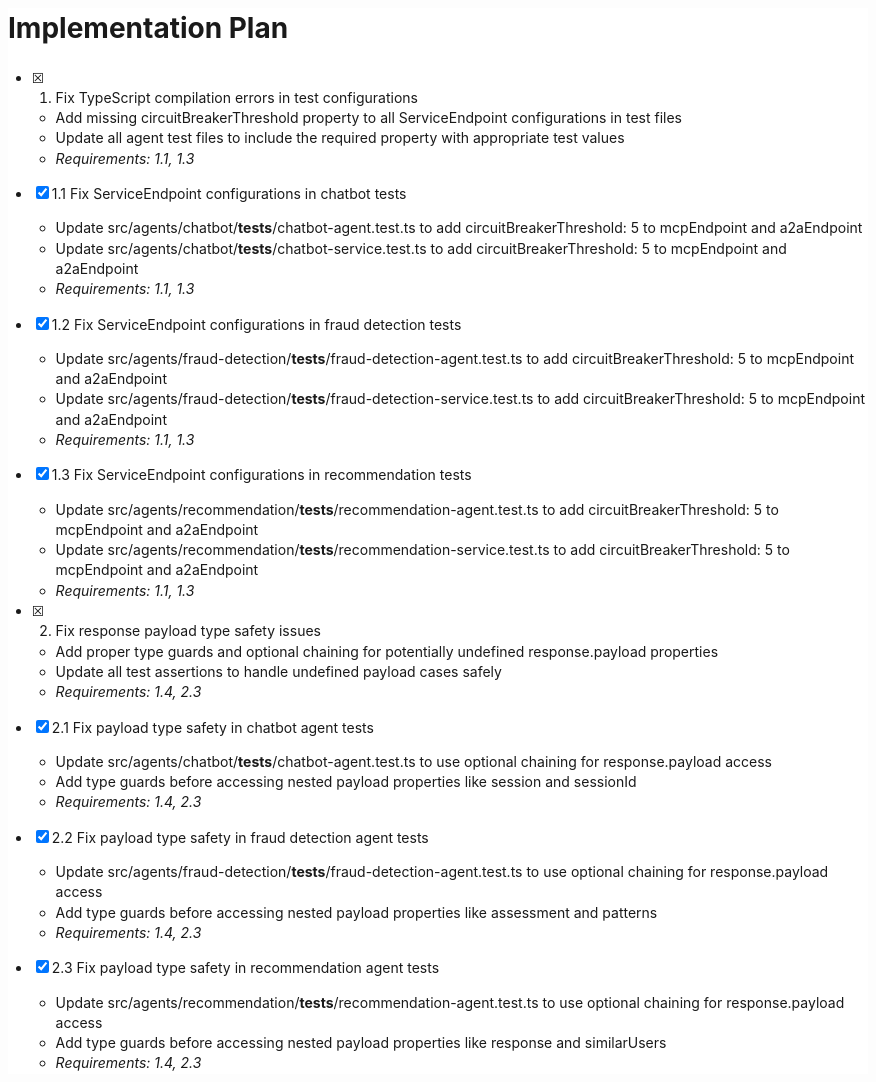 # Implementation Plan

- [x] 1. Fix TypeScript compilation errors in test configurations
  - Add missing circuitBreakerThreshold property to all ServiceEndpoint configurations in test files
  - Update all agent test files to include the required property with appropriate test values
  - _Requirements: 1.1, 1.3_

- [x] 1.1 Fix ServiceEndpoint configurations in chatbot tests
  - Update src/agents/chatbot/__tests__/chatbot-agent.test.ts to add circuitBreakerThreshold: 5 to mcpEndpoint and a2aEndpoint
  - Update src/agents/chatbot/__tests__/chatbot-service.test.ts to add circuitBreakerThreshold: 5 to mcpEndpoint and a2aEndpoint
  - _Requirements: 1.1, 1.3_

- [x] 1.2 Fix ServiceEndpoint configurations in fraud detection tests

  - Update src/agents/fraud-detection/__tests__/fraud-detection-agent.test.ts to add circuitBreakerThreshold: 5 to mcpEndpoint and a2aEndpoint
  - Update src/agents/fraud-detection/__tests__/fraud-detection-service.test.ts to add circuitBreakerThreshold: 5 to mcpEndpoint and a2aEndpoint
  - _Requirements: 1.1, 1.3_

- [x] 1.3 Fix ServiceEndpoint configurations in recommendation tests

  - Update src/agents/recommendation/__tests__/recommendation-agent.test.ts to add circuitBreakerThreshold: 5 to mcpEndpoint and a2aEndpoint
  - Update src/agents/recommendation/__tests__/recommendation-service.test.ts to add circuitBreakerThreshold: 5 to mcpEndpoint and a2aEndpoint
  - _Requirements: 1.1, 1.3_

- [x] 2. Fix response payload type safety issues

  - Add proper type guards and optional chaining for potentially undefined response.payload properties
  - Update all test assertions to handle undefined payload cases safely
  - _Requirements: 1.4, 2.3_

- [x] 2.1 Fix payload type safety in chatbot agent tests

  - Update src/agents/chatbot/__tests__/chatbot-agent.test.ts to use optional chaining for response.payload access
  - Add type guards before accessing nested payload properties like session and sessionId
  - _Requirements: 1.4, 2.3_

- [x] 2.2 Fix payload type safety in fraud detection agent tests

  - Update src/agents/fraud-detection/__tests__/fraud-detection-agent.test.ts to use optional chaining for response.payload access
  - Add type guards before accessing nested payload properties like assessment and patterns
  - _Requirements: 1.4, 2.3_

- [x] 2.3 Fix payload type safety in recommendation agent tests

  - Update src/agents/recommendation/__tests__/recommendation-agent.test.ts to use optional chaining for response.payload access
  - Add type guards before accessing nested payload properties like response and similarUsers
  - _Requirements: 1.4, 2.3_
